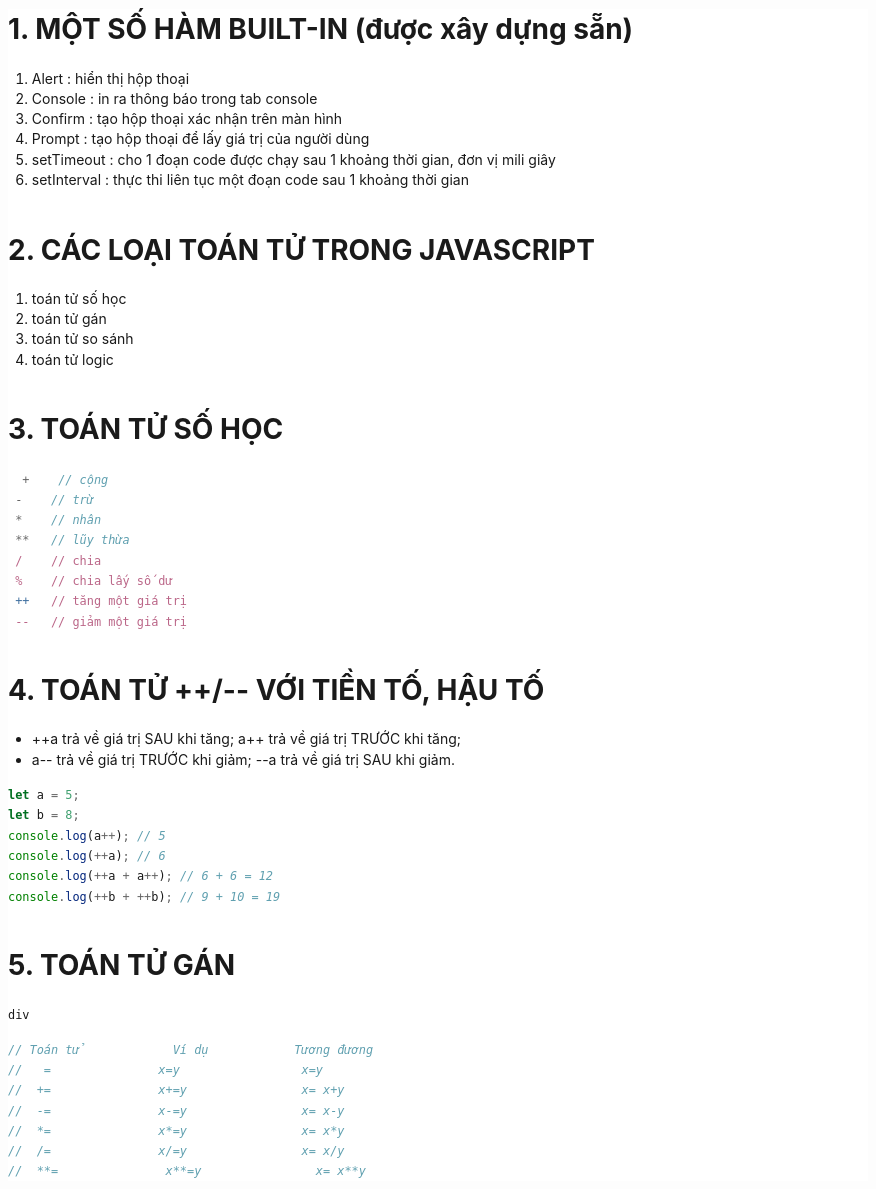 # 1. MỘT SỐ HÀM BUILT-IN (được xây dựng sẵn)

1. Alert : hiển thị hộp thoại
2. Console : in ra thông báo trong tab console
3. Confirm : tạo hộp thoại xác nhận trên màn hình
4. Prompt : tạo hộp thoại để lấy giá trị của người dùng
5. setTimeout : cho 1 đoạn code được chạy sau 1 khoảng thời gian, đơn vị mili giây
6. setInterval : thực thi liên tục một đoạn code sau 1 khoảng thời gian

# 2. CÁC LOẠI TOÁN TỬ TRONG JAVASCRIPT

1. toán tử số học
2. toán tử gán
3. toán tử so sánh
4. toán tử logic

# 3. TOÁN TỬ SỐ HỌC

```javascript
  +    // cộng
 -    // trừ
 *    // nhân
 **   // lũy thừa
 /    // chia
 %    // chia lấy số dư
 ++   // tăng một giá trị
 --   // giảm một giá trị
```

# 4. TOÁN TỬ ++/-- VỚI TIỀN TỐ, HẬU TỐ

- ++a trả về giá trị SAU khi tăng; a++ trả về giá trị TRƯỚC khi tăng;
- a-- trả về giá trị TRƯỚC khi giảm; --a trả về giá trị SAU khi giảm.

```javascript
let a = 5;
let b = 8;
console.log(a++); // 5
console.log(++a); // 6
console.log(++a + a++); // 6 + 6 = 12
console.log(++b + ++b); // 9 + 10 = 19
```

# 5. TOÁN TỬ GÁN
```html
div
```

```javascript
// Toán tử            Ví dụ            Tương đương
//   =               x=y                 x=y
//  +=               x+=y                x= x+y
//  -=               x-=y                x= x-y
//  *=               x*=y                x= x*y
//  /=               x/=y                x= x/y
//  **=               x**=y                x= x**y
```
